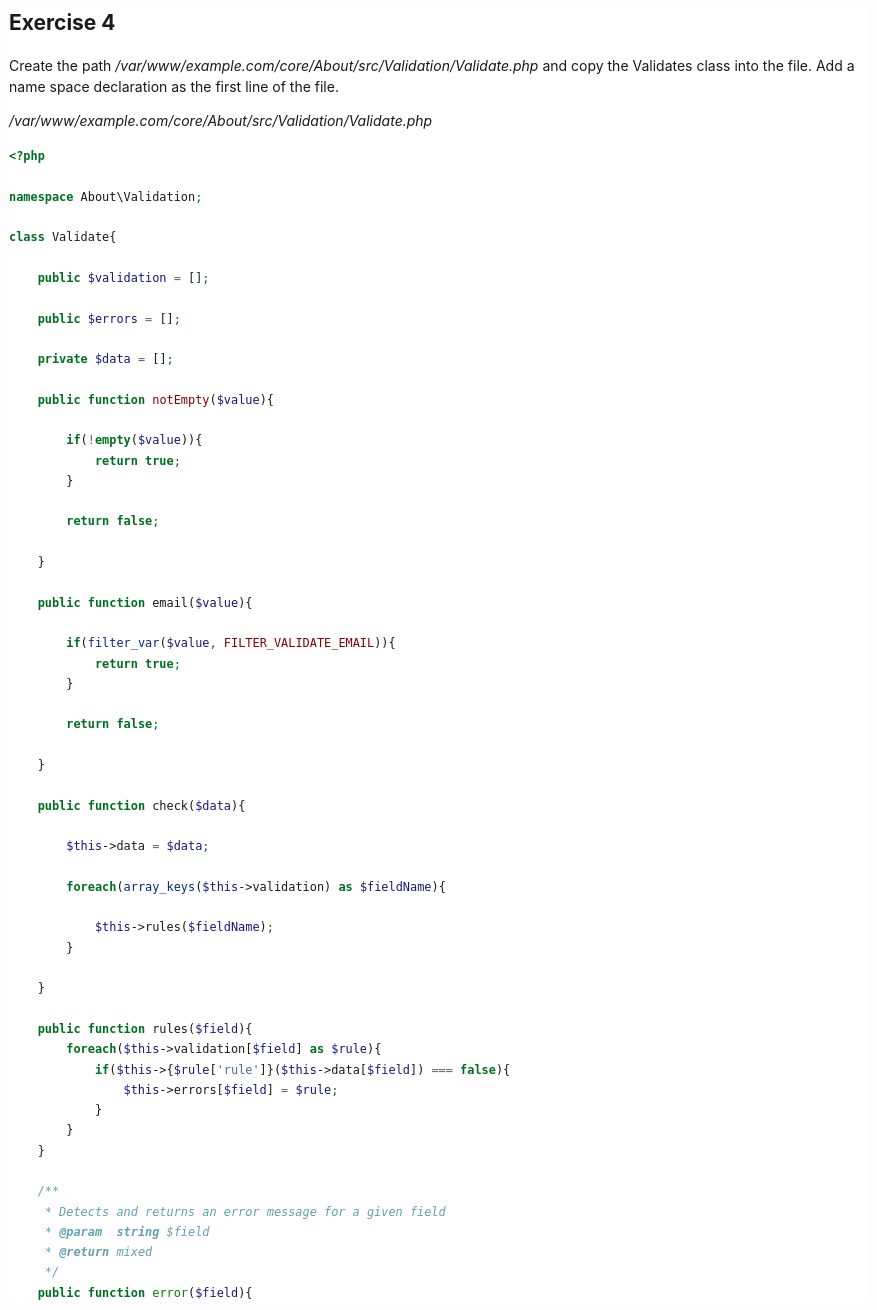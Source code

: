 ## Exercise 4
Create the path */var/www/example.com/core/About/src/Validation/Validate.php* and copy the Validates class into the file. Add a name space declaration as the first line of the file.

*/var/www/example.com/core/About/src/Validation/Validate.php*
```php
<?php

namespace About\Validation;

class Validate{

    public $validation = [];

    public $errors = [];

    private $data = [];

    public function notEmpty($value){

        if(!empty($value)){
            return true;
        }

        return false;

    }

    public function email($value){

        if(filter_var($value, FILTER_VALIDATE_EMAIL)){
            return true;
        }

        return false;

    }

    public function check($data){

        $this->data = $data;

        foreach(array_keys($this->validation) as $fieldName){

            $this->rules($fieldName);
        }

    }

    public function rules($field){
        foreach($this->validation[$field] as $rule){
            if($this->{$rule['rule']}($this->data[$field]) === false){
                $this->errors[$field] = $rule;
            }
        }
    }

    /**
     * Detects and returns an error message for a given field
     * @param  string $field
     * @return mixed
     */
    public function error($field){
```